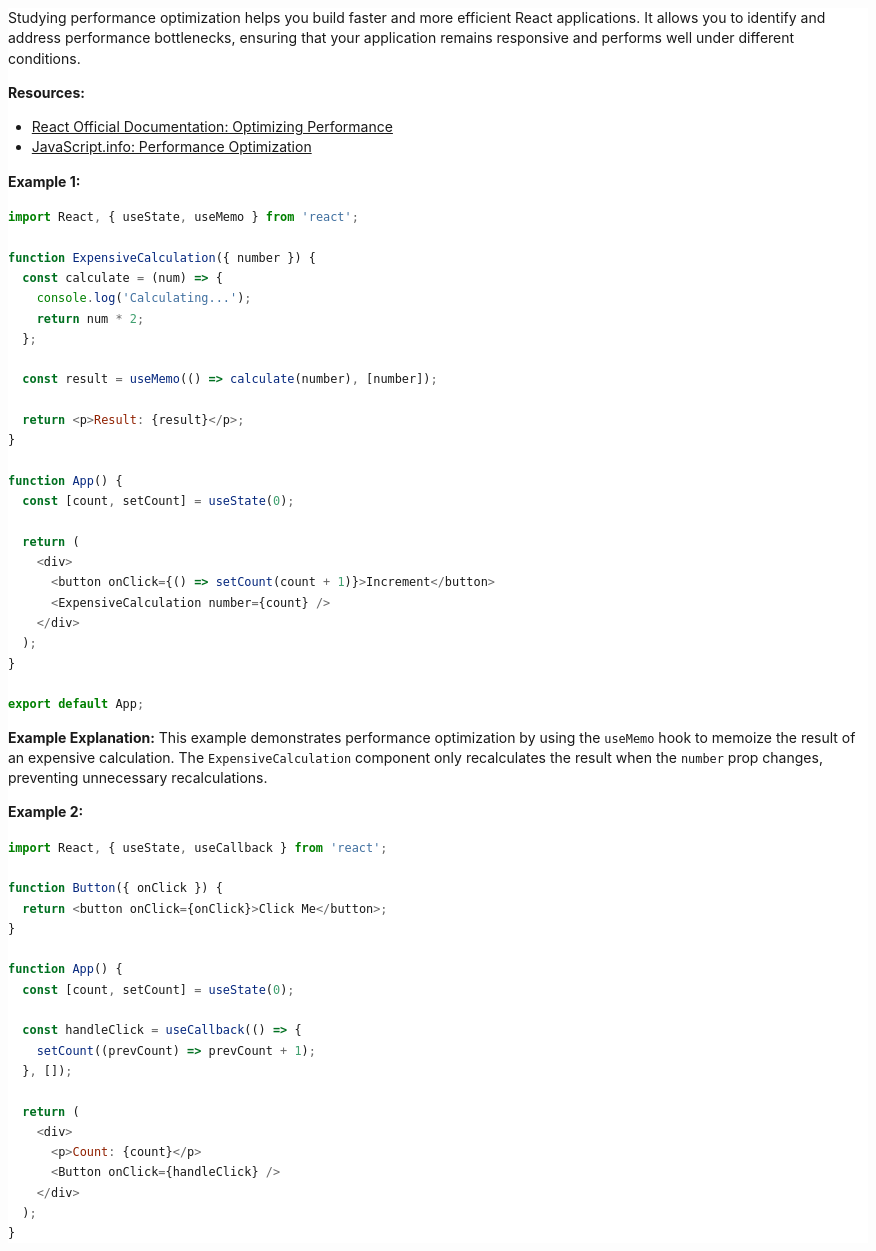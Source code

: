 Studying performance optimization helps you build faster and more efficient React applications. It allows you to identify and address performance bottlenecks, ensuring that your application remains responsive and performs well under different conditions.

**Resources:**
- [React Official Documentation: Optimizing Performance](https://reactjs.org/docs/optimizing-performance.html)
- [JavaScript.info: Performance Optimization](https://javascript.info/react-performance)

**Example 1:**
```javascript
import React, { useState, useMemo } from 'react';

function ExpensiveCalculation({ number }) {
  const calculate = (num) => {
    console.log('Calculating...');
    return num * 2;
  };

  const result = useMemo(() => calculate(number), [number]);

  return <p>Result: {result}</p>;
}

function App() {
  const [count, setCount] = useState(0);

  return (
    <div>
      <button onClick={() => setCount(count + 1)}>Increment</button>
      <ExpensiveCalculation number={count} />
    </div>
  );
}

export default App;
```

**Example Explanation:**
This example demonstrates performance optimization by using the `useMemo` hook to memoize the result of an expensive calculation. The `ExpensiveCalculation` component only recalculates the result when the `number` prop changes, preventing unnecessary recalculations.

**Example 2:**
```javascript
import React, { useState, useCallback } from 'react';

function Button({ onClick }) {
  return <button onClick={onClick}>Click Me</button>;
}

function App() {
  const [count, setCount] = useState(0);

  const handleClick = useCallback(() => {
    setCount((prevCount) => prevCount + 1);
  }, []);

  return (
    <div>
      <p>Count: {count}</p>
      <Button onClick={handleClick} />
    </div>
  );
}

```